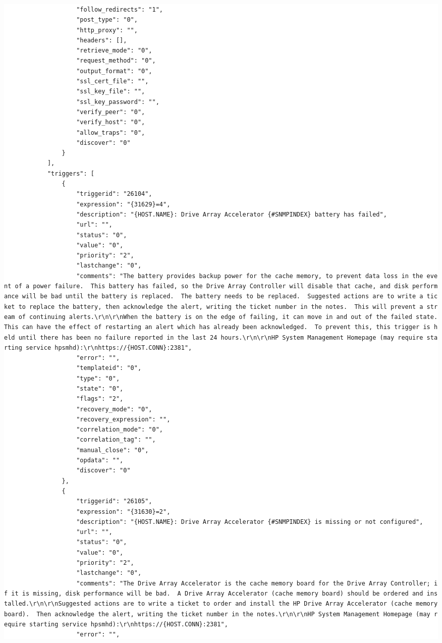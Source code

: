                         "follow_redirects": "1",
                        "post_type": "0",
                        "http_proxy": "",
                        "headers": [],
                        "retrieve_mode": "0",
                        "request_method": "0",
                        "output_format": "0",
                        "ssl_cert_file": "",
                        "ssl_key_file": "",
                        "ssl_key_password": "",
                        "verify_peer": "0",
                        "verify_host": "0",
                        "allow_traps": "0",
                        "discover": "0"
                    }
                ],
                "triggers": [
                    {
                        "triggerid": "26104",
                        "expression": "{31629}=4",
                        "description": "{HOST.NAME}: Drive Array Accelerator {#SNMPINDEX} battery has failed",
                        "url": "",
                        "status": "0",
                        "value": "0",
                        "priority": "2",
                        "lastchange": "0",
                        "comments": "The battery provides backup power for the cache memory, to prevent data loss in the event of a power failure.  This battery has failed, so the Drive Array Controller will disable that cache, and disk performance will be bad until the battery is replaced.  The battery needs to be replaced.  Suggested actions are to write a ticket to replace the battery, then acknowledge the alert, writing the ticket number in the notes.  This will prevent a stream of continuing alerts.\r\n\r\nWhen the battery is on the edge of failing, it can move in and out of the failed state. This can have the effect of restarting an alert which has already been acknowledged.  To prevent this, this trigger is held until there has been no failure reported in the last 24 hours.\r\n\r\nHP System Management Homepage (may require starting service hpsmhd):\r\nhttps://{HOST.CONN}:2381",
                        "error": "",
                        "templateid": "0",
                        "type": "0",
                        "state": "0",
                        "flags": "2",
                        "recovery_mode": "0",
                        "recovery_expression": "",
                        "correlation_mode": "0",
                        "correlation_tag": "",
                        "manual_close": "0",
                        "opdata": "",
                        "discover": "0"
                    },
                    {
                        "triggerid": "26105",
                        "expression": "{31630}=2",
                        "description": "{HOST.NAME}: Drive Array Accelerator {#SNMPINDEX} is missing or not configured",
                        "url": "",
                        "status": "0",
                        "value": "0",
                        "priority": "2",
                        "lastchange": "0",
                        "comments": "The Drive Array Accelerator is the cache memory board for the Drive Array Controller; if it is missing, disk performance will be bad.  A Drive Array Accelerator (cache memory board) should be ordered and installed.\r\n\r\nSuggested actions are to write a ticket to order and install the HP Drive Array Accelerator (cache memory board).  Then acknowledge the alert, writing the ticket number in the notes.\r\n\r\nHP System Management Homepage (may require starting service hpsmhd):\r\nhttps://{HOST.CONN}:2381",
                        "error": "",